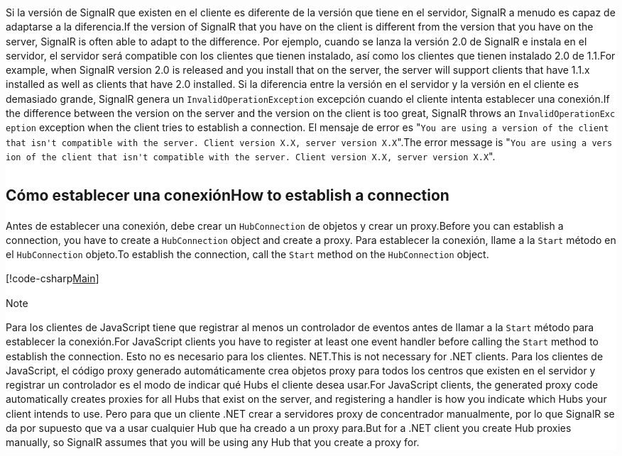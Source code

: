 <span data-ttu-id="368dc-146">Si la versión de SignalR que existen en el cliente es diferente de la versión que tiene en el servidor, SignalR a menudo es capaz de adaptarse a la diferencia.</span><span class="sxs-lookup"><span data-stu-id="368dc-146">If the version of SignalR that you have on the client is different from the version that you have on the server, SignalR is often able to adapt to the difference.</span></span> <span data-ttu-id="368dc-147">Por ejemplo, cuando se lanza la versión 2.0 de SignalR e instala en el servidor, el servidor será compatible con los clientes que tienen instalado, así como los clientes que tienen instalado 2.0 de 1.1.</span><span class="sxs-lookup"><span data-stu-id="368dc-147">For example, when SignalR version 2.0 is released and you install that on the server, the server will support clients that have 1.1.x installed as well as clients that have 2.0 installed.</span></span> <span data-ttu-id="368dc-148">Si la diferencia entre la versión en el servidor y la versión en el cliente es demasiado grande, SignalR genera un `InvalidOperationException` excepción cuando el cliente intenta establecer una conexión.</span><span class="sxs-lookup"><span data-stu-id="368dc-148">If the difference between the version on the server and the version on the client is too great, SignalR throws an `InvalidOperationException` exception when the client tries to establish a connection.</span></span> <span data-ttu-id="368dc-149">El mensaje de error es "`You are using a version of the client that isn't compatible with the server. Client version X.X, server version X.X`".</span><span class="sxs-lookup"><span data-stu-id="368dc-149">The error message is "`You are using a version of the client that isn't compatible with the server. Client version X.X, server version X.X`".</span></span>

<a id="establishconnection"></a>

## <a name="how-to-establish-a-connection"></a><span data-ttu-id="368dc-150">Cómo establecer una conexión</span><span class="sxs-lookup"><span data-stu-id="368dc-150">How to establish a connection</span></span>

<span data-ttu-id="368dc-151">Antes de establecer una conexión, debe crear un `HubConnection` de objetos y crear un proxy.</span><span class="sxs-lookup"><span data-stu-id="368dc-151">Before you can establish a connection, you have to create a `HubConnection` object and create a proxy.</span></span> <span data-ttu-id="368dc-152">Para establecer la conexión, llame a la `Start` método en el `HubConnection` objeto.</span><span class="sxs-lookup"><span data-stu-id="368dc-152">To establish the connection, call the `Start` method on the `HubConnection` object.</span></span>

[!code-csharp[Main](signalr-1x-hubs-api-guide-net-client/samples/sample1.cs?highlight=1,4)]

> [!NOTE]
> <span data-ttu-id="368dc-153">Para los clientes de JavaScript tiene que registrar al menos un controlador de eventos antes de llamar a la `Start` método para establecer la conexión.</span><span class="sxs-lookup"><span data-stu-id="368dc-153">For JavaScript clients you have to register at least one event handler before calling the `Start` method to establish the connection.</span></span> <span data-ttu-id="368dc-154">Esto no es necesario para los clientes. NET.</span><span class="sxs-lookup"><span data-stu-id="368dc-154">This is not necessary for .NET clients.</span></span> <span data-ttu-id="368dc-155">Para los clientes de JavaScript, el código proxy generado automáticamente crea objetos proxy para todos los centros que existen en el servidor y registrar un controlador es el modo de indicar qué Hubs el cliente desea usar.</span><span class="sxs-lookup"><span data-stu-id="368dc-155">For JavaScript clients, the generated proxy code automatically creates proxies for all Hubs that exist on the server, and registering a handler is how you indicate which Hubs your client intends to use.</span></span> <span data-ttu-id="368dc-156">Pero para que un cliente .NET crear a servidores proxy de concentrador manualmente, por lo que SignalR se da por supuesto que va a usar cualquier Hub que ha creado a un proxy para.</span><span class="sxs-lookup"><span data-stu-id="368dc-156">But for a .NET client you create Hub proxies manually, so SignalR assumes that you will be using any Hub that you create a proxy for.</span></span>
